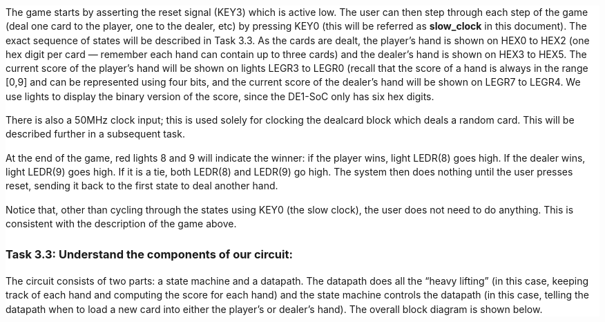 The game starts by asserting the reset signal (KEY3) which is active low. The user can then step through each step of the game (deal one card to the player, one to the dealer, etc) by pressing KEY0 (this will be referred as **slow_clock** in this document). The exact sequence of states will be described in Task 3.3. As the cards are dealt, the player’s hand is shown on HEX0 to HEX2 (one hex digit per card — remember each hand can contain up to three cards) and the dealer’s hand is shown on HEX3 to HEX5. The current score of the player’s hand will be shown on lights LEGR3 to LEGR0 (recall that the score of a hand is always in the range [0,9] and can be represented using four bits, and the current score of the dealer’s hand will be shown on LEGR7 to LEGR4. We use lights to display the binary version of the score, since the DE1-SoC only has six hex digits.

There is also a 50MHz clock input; this is used solely for clocking the dealcard block which deals a random card. This will be described further in a subsequent task.

At the end of the game, red lights 8 and 9 will indicate the winner: if the player wins, light LEDR(8) goes high. If the dealer wins, light LEDR(9) goes high. If it is a tie, both LEDR(8) and LEDR(9) go high. The system then does nothing until the user presses reset, sending it back to the first state to deal another hand.

Notice that, other than cycling through the states using KEY0 (the slow clock), the user does not need to do anything. This is consistent with the description of the game above.


### Task 3.3: Understand the components of our circuit:

The circuit consists of two parts: a state machine and a datapath. The datapath does all the “heavy lifting” (in this case, keeping track of each hand and computing the score for each hand) and the state machine controls the datapath (in this case, telling the datapath when to load a new card into either the player’s or dealer’s hand). The overall block diagram is shown below.
